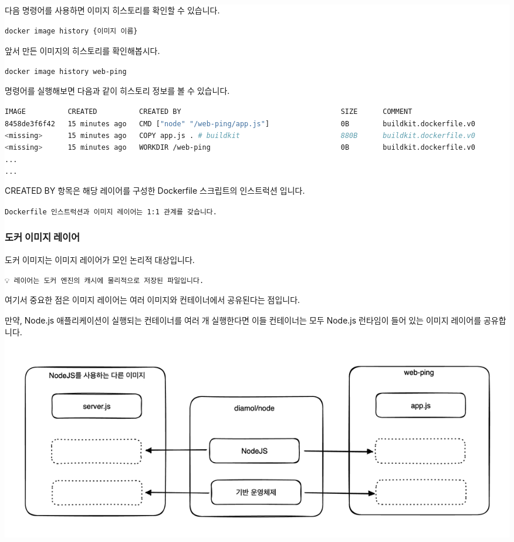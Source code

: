 다음 명령어를 사용하면 이미지 히스토리를 확인할 수 있습니다.

```bash
docker image history {이미지 이름}
```

앞서 만든 이미지의 히스토리를 확인해봅시다.

```bash
docker image history web-ping
```

명령어를 실행해보면 다음과 같이 히스토리 정보를 볼 수 있습니다.

```bash
IMAGE          CREATED          CREATED BY                                      SIZE      COMMENT
8458de3f6f42   15 minutes ago   CMD ["node" "/web-ping/app.js"]                 0B        buildkit.dockerfile.v0
<missing>      15 minutes ago   COPY app.js . # buildkit                        880B      buildkit.dockerfile.v0
<missing>      15 minutes ago   WORKDIR /web-ping                               0B        buildkit.dockerfile.v0
...
...
```

CREATED BY 항목은 해당 레이어를 구성한 Dockerfile 스크립트의 인스트럭션 입니다.

`Dockerfile 인스트럭션과 이미지 레이어는 1:1 관계를 갖습니다.`

### 도커 이미지 레이어

도커 이미지는 이미지 레이어가 모인 논리적 대상입니다.

```
💡 레이어는 도커 엔진의 캐시에 물리적으로 저장된 파일입니다.

```

여기서 중요한 점은 이미지 레이어는 여러 이미지와 컨테이너에서 공유된다는 점입니다.

만약, Node.js 애플리케이션이 실행되는 컨테이너를 여러 개 실행한다면 이들 컨테이너는 모두 Node.js 런타임이 들어 있는 이미지 레이어를 공유합니다.

![](./image/image2.png)
